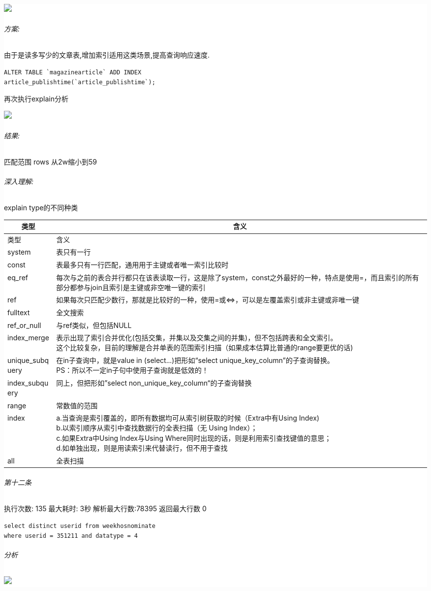 ![](https://i.loli.net/2019/01/29/5c5009235c3cf.png)


###### 方案:

由于是读多写少的文章表,增加索引适用这类场景,提高查询响应速度.


```
ALTER TABLE `magazinearticle` ADD INDEX 
article_publishtime(`article_publishtime`);
```



再次执行explain分析

![](https://i.loli.net/2019/01/29/5c50093914529.png)


###### 结果:
匹配范围 rows 从2w缩小到59


###### 深入理解:

explain type的不同种类

类型 | 含义
---|---
类型	| 含义
system	| 表只有一行
const	| 表最多只有一行匹配，通用用于主键或者唯一索引比较时
eq_ref	| 每次与之前的表合并行都只在该表读取一行，这是除了system，const之外最好的一种，特点是使用=，而且索引的所有部分都参与join且索引是主键或非空唯一键的索引
ref	| 如果每次只匹配少数行，那就是比较好的一种，使用=或<=>，可以是左覆盖索引或非主键或非唯一键
fulltext	| 全文搜索
ref_or_null	| 与ref类似，但包括NULL
index_merge	| 表示出现了索引合并优化(包括交集，并集以及交集之间的并集)，但不包括跨表和全文索引。<br>这个比较复杂，目前的理解是合并单表的范围索引扫描（如果成本估算比普通的range要更优的话)
unique_subquery	| 在in子查询中，就是value in (select...)把形如“select unique_key_column”的子查询替换。<br>PS：所以不一定in子句中使用子查询就是低效的！
index_subquery	| 同上，但把形如”select non_unique_key_column“的子查询替换
range 	| 常数值的范围
index	| a.当查询是索引覆盖的，即所有数据均可从索引树获取的时候（Extra中有Using Index)<br>b.以索引顺序从索引中查找数据行的全表扫描（无 Using Index）；<br>c.如果Extra中Using Index与Using Where同时出现的话，则是利用索引查找键值的意思；<br>d.如单独出现，则是用读索引来代替读行，但不用于查找<br>
all	| 全表扫描

###### 第十二条
执行次数: 135 最大耗时: 3秒 解析最大行数:78395   返回最大行数 0

```
select distinct userid from weekhosnominate 
where userid = 351211 and datatype = 4
```


###### 分析

![](https://i.loli.net/2019/01/29/5c500bb3e5b0a.png)
